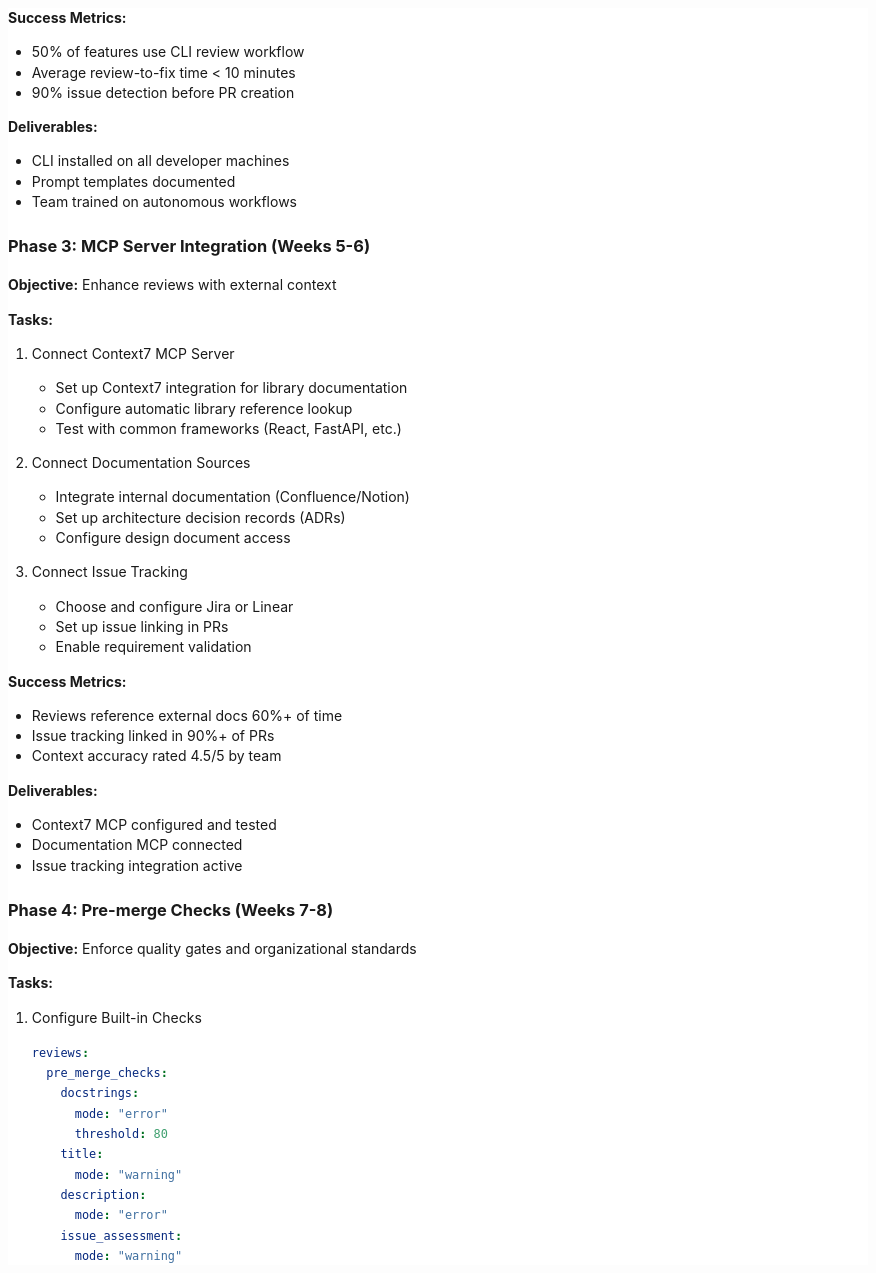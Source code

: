 **Success Metrics:**
- 50% of features use CLI review workflow
- Average review-to-fix time < 10 minutes
- 90% issue detection before PR creation

**Deliverables:**
- CLI installed on all developer machines
- Prompt templates documented
- Team trained on autonomous workflows

### Phase 3: MCP Server Integration (Weeks 5-6)
**Objective:** Enhance reviews with external context

**Tasks:**
1. Connect Context7 MCP Server
   - Set up Context7 integration for library documentation
   - Configure automatic library reference lookup
   - Test with common frameworks (React, FastAPI, etc.)

2. Connect Documentation Sources
   - Integrate internal documentation (Confluence/Notion)
   - Set up architecture decision records (ADRs)
   - Configure design document access

3. Connect Issue Tracking
   - Choose and configure Jira or Linear
   - Set up issue linking in PRs
   - Enable requirement validation

**Success Metrics:**
- Reviews reference external docs 60%+ of time
- Issue tracking linked in 90%+ of PRs
- Context accuracy rated 4.5/5 by team

**Deliverables:**
- Context7 MCP configured and tested
- Documentation MCP connected
- Issue tracking integration active

### Phase 4: Pre-merge Checks (Weeks 7-8)
**Objective:** Enforce quality gates and organizational standards

**Tasks:**
1. Configure Built-in Checks
   ```yaml
   reviews:
     pre_merge_checks:
       docstrings:
         mode: "error"
         threshold: 80
       title:
         mode: "warning"
       description:
         mode: "error"
       issue_assessment:
         mode: "warning"
   ```
